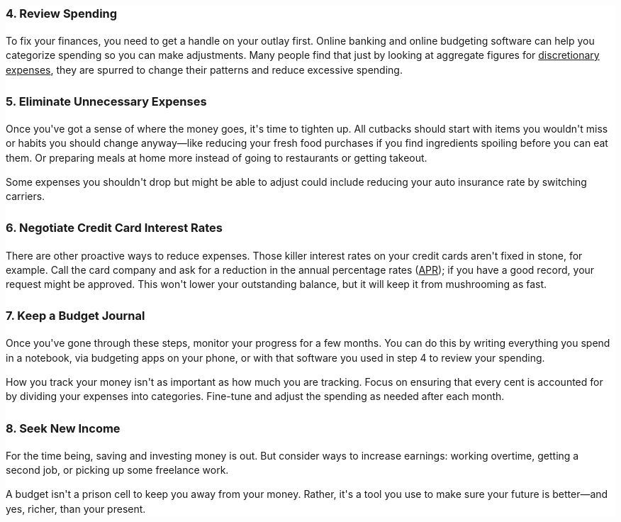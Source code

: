 ### 4\. Review Spending

To fix your finances, you need to get a handle on your outlay first. Online banking and online budgeting software can help you categorize spending so you can make adjustments. Many people find that just by looking at aggregate figures for [discretionary expenses](https://www.investopedia.com/terms/d/discretionary-expense.asp), they are spurred to change their patterns and reduce excessive spending.

### 5\. Eliminate Unnecessary Expenses

Once you've got a sense of where the money goes, it's time to tighten up. All cutbacks should start with items you wouldn't miss or habits you should change anyway—like reducing your fresh food purchases if you find ingredients spoiling before you can eat them. Or preparing meals at home more instead of going to restaurants or getting takeout.

Some expenses you shouldn't drop but might be able to adjust could include reducing your auto insurance rate by switching carriers.

### 6\. Negotiate Credit Card Interest Rates

There are other proactive ways to reduce expenses. Those killer interest rates on your credit cards aren't fixed in stone, for example. Call the card company and ask for a reduction in the annual percentage rates ([APR](https://www.investopedia.com/terms/a/apr.asp)); if you have a good record, your request might be approved. This won't lower your outstanding balance, but it will keep it from mushrooming as fast.

### 7\. Keep a Budget Journal

Once you've gone through these steps, monitor your progress for a few months. You can do this by writing everything you spend in a notebook, via budgeting apps on your phone, or with that software you used in step 4 to review your spending.

How you track your money isn't as important as how much you are tracking. Focus on ensuring that every cent is accounted for by dividing your expenses into categories. Fine-tune and adjust the spending as needed after each month.

### 8\. Seek New Income

For the time being, saving and investing money is out. But consider ways to increase earnings: working overtime, getting a second job, or picking up some freelance work.

A budget isn't a prison cell to keep you away from your money. Rather, it's a tool you use to make sure your future is better—and yes, richer, than your present.
